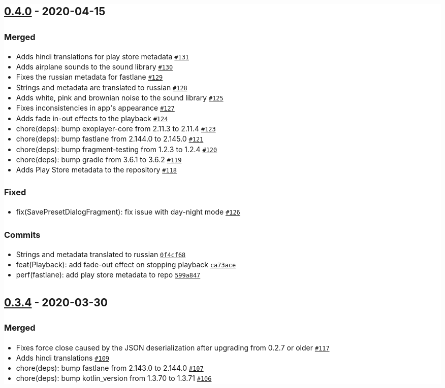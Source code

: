 ## [0.4.0](https://github.com/ashutoshgngwr/noice/compare/0.3.4...0.4.0) - 2020-04-15

### Merged

- Adds hindi translations for play store metadata [`#131`](https://github.com/ashutoshgngwr/noice/pull/131)
- Adds airplane sounds to the sound library [`#130`](https://github.com/ashutoshgngwr/noice/pull/130)
- Fixes the russian metadata for fastlane [`#129`](https://github.com/ashutoshgngwr/noice/pull/129)
- Strings and metadata are translated to russian [`#128`](https://github.com/ashutoshgngwr/noice/pull/128)
- Adds white, pink and brownian noise to the sound library [`#125`](https://github.com/ashutoshgngwr/noice/pull/125)
- Fixes inconsistencies in app's appearance [`#127`](https://github.com/ashutoshgngwr/noice/pull/127)
- Adds fade in-out effects to the playback [`#124`](https://github.com/ashutoshgngwr/noice/pull/124)
- chore(deps): bump exoplayer-core from 2.11.3 to 2.11.4 [`#123`](https://github.com/ashutoshgngwr/noice/pull/123)
- chore(deps): bump fastlane from 2.144.0 to 2.145.0 [`#121`](https://github.com/ashutoshgngwr/noice/pull/121)
- chore(deps): bump fragment-testing from 1.2.3 to 1.2.4 [`#120`](https://github.com/ashutoshgngwr/noice/pull/120)
- chore(deps): bump gradle from 3.6.1 to 3.6.2 [`#119`](https://github.com/ashutoshgngwr/noice/pull/119)
- Adds Play Store metadata to the repository [`#118`](https://github.com/ashutoshgngwr/noice/pull/118)

### Fixed

- fix(SavePresetDialogFragment): fix issue with day-night mode [`#126`](https://github.com/ashutoshgngwr/noice/issues/126)

### Commits

- Strings and metadata translated to russian [`0f4cf68`](https://github.com/ashutoshgngwr/noice/commit/0f4cf684aafe3b46baeccb8ef051c98d7147842a)
- feat(Playback): add fade-out effect on stopping playback [`ca73ace`](https://github.com/ashutoshgngwr/noice/commit/ca73ace404d6211eb57dc0aae018a6d7e60f19a2)
- perf(fastlane): add play store metadata to repo [`599a847`](https://github.com/ashutoshgngwr/noice/commit/599a84724974ec5c0a0673023deaa3dc8a479f05)

## [0.3.4](https://github.com/ashutoshgngwr/noice/compare/0.3.3...0.3.4) - 2020-03-30

### Merged

- Fixes force close caused by the JSON deserialization after upgrading from 0.2.7 or older [`#117`](https://github.com/ashutoshgngwr/noice/pull/117)
- Adds hindi translations [`#109`](https://github.com/ashutoshgngwr/noice/pull/109)
- chore(deps): bump fastlane from 2.143.0 to 2.144.0 [`#107`](https://github.com/ashutoshgngwr/noice/pull/107)
- chore(deps): bump kotlin_version from 1.3.70 to 1.3.71 [`#106`](https://github.com/ashutoshgngwr/noice/pull/106)
